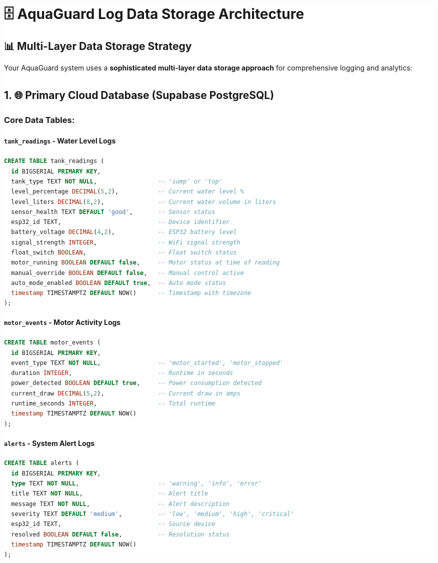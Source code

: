 # 🗄️ AquaGuard Log Data Storage Architecture

## 📊 Multi-Layer Data Storage Strategy

Your AquaGuard system uses a **sophisticated multi-layer data storage approach** for comprehensive logging and analytics:

## 1. 🌐 Primary Cloud Database (Supabase PostgreSQL)

### Core Data Tables:

#### **`tank_readings`** - Water Level Logs
```sql
CREATE TABLE tank_readings (
  id BIGSERIAL PRIMARY KEY,
  tank_type TEXT NOT NULL,                 -- 'sump' or 'top'
  level_percentage DECIMAL(5,2),           -- Current water level %
  level_liters DECIMAL(8,2),               -- Current water volume in liters
  sensor_health TEXT DEFAULT 'good',       -- Sensor status
  esp32_id TEXT,                           -- Device identifier
  battery_voltage DECIMAL(4,2),            -- ESP32 battery level
  signal_strength INTEGER,                 -- WiFi signal strength
  float_switch BOOLEAN,                    -- Float switch status
  motor_running BOOLEAN DEFAULT false,     -- Motor status at time of reading
  manual_override BOOLEAN DEFAULT false,   -- Manual control active
  auto_mode_enabled BOOLEAN DEFAULT true,  -- Auto mode status
  timestamp TIMESTAMPTZ DEFAULT NOW()      -- Timestamp with timezone
);
```

#### **`motor_events`** - Motor Activity Logs
```sql
CREATE TABLE motor_events (
  id BIGSERIAL PRIMARY KEY,
  event_type TEXT NOT NULL,                -- 'motor_started', 'motor_stopped'
  duration INTEGER,                        -- Runtime in seconds
  power_detected BOOLEAN DEFAULT true,     -- Power consumption detected
  current_draw DECIMAL(5,2),               -- Current draw in amps
  runtime_seconds INTEGER,                 -- Total runtime
  timestamp TIMESTAMPTZ DEFAULT NOW()
);
```

#### **`alerts`** - System Alert Logs
```sql
CREATE TABLE alerts (
  id BIGSERIAL PRIMARY KEY,
  type TEXT NOT NULL,                      -- 'warning', 'info', 'error'
  title TEXT NOT NULL,                     -- Alert title
  message TEXT NOT NULL,                   -- Alert description
  severity TEXT DEFAULT 'medium',          -- 'low', 'medium', 'high', 'critical'
  esp32_id TEXT,                           -- Source device
  resolved BOOLEAN DEFAULT false,          -- Resolution status
  timestamp TIMESTAMPTZ DEFAULT NOW()
);
```
